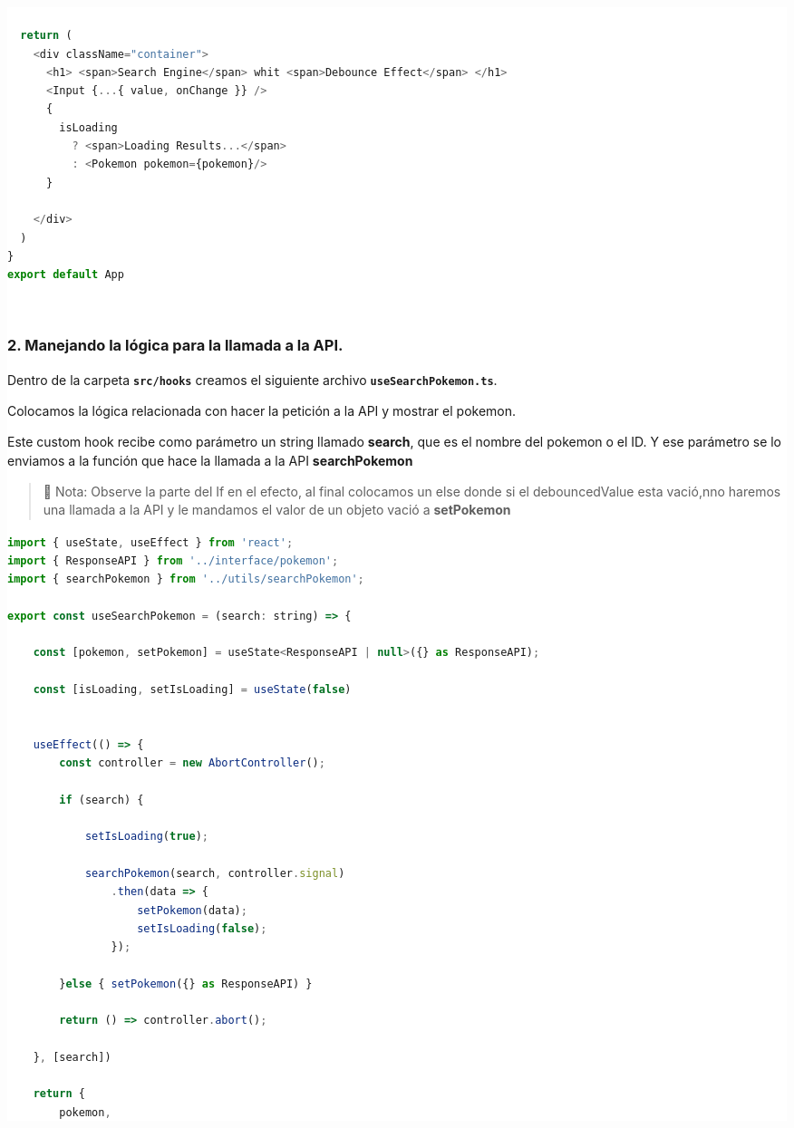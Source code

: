 ```js

  return (
    <div className="container">
      <h1> <span>Search Engine</span> whit <span>Debounce Effect</span> </h1>
      <Input {...{ value, onChange }} />
      {
        isLoading 
          ? <span>Loading Results...</span>
          : <Pokemon pokemon={pokemon}/>
      }
      
    </div>
  )
}
export default App
```

&nbsp;

### **2. Manejando la lógica para la llamada a la API.** <a id="15"></a>
Dentro de la carpeta **`src/hooks`** creamos el siguiente archivo **`useSearchPokemon.ts`**.  

Colocamos la lógica relacionada con hacer la petición a la API y mostrar el pokemon.

Este custom hook recibe como parámetro un string llamado **search**, que es el nombre del pokemon o el ID. Y ese parámetro se lo enviamos a la función que hace la llamada a la API **searchPokemon**

> 🚨 Nota: Observe la parte del If en el efecto, al final colocamos un else donde si el debouncedValue esta vació,nno haremos una llamada a la API y le mandamos el valor de un objeto vació a **setPokemon**

```js
import { useState, useEffect } from 'react';
import { ResponseAPI } from '../interface/pokemon';
import { searchPokemon } from '../utils/searchPokemon';

export const useSearchPokemon = (search: string) => {

    const [pokemon, setPokemon] = useState<ResponseAPI | null>({} as ResponseAPI);

    const [isLoading, setIsLoading] = useState(false)


    useEffect(() => {
        const controller = new AbortController();

        if (search) {

            setIsLoading(true);

            searchPokemon(search, controller.signal)
                .then(data => {
                    setPokemon(data);
                    setIsLoading(false);
                });

        }else { setPokemon({} as ResponseAPI) }

        return () => controller.abort();

    }, [search])

    return {
        pokemon,
```
